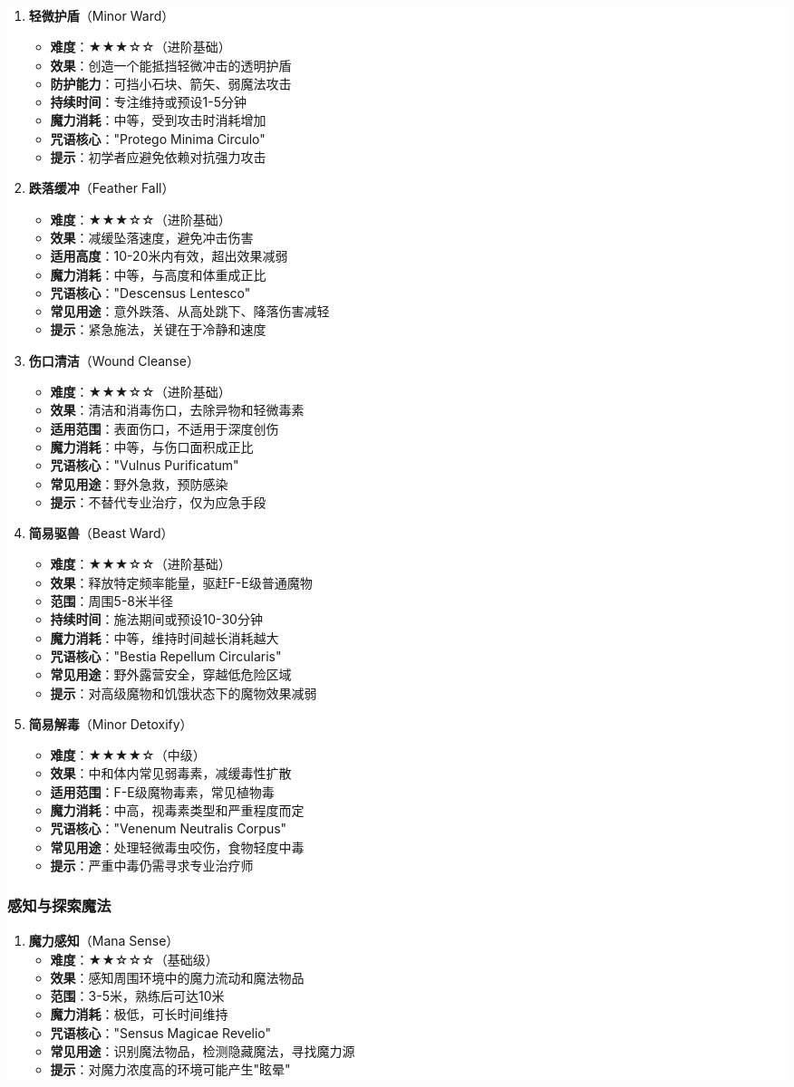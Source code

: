 1. **轻微护盾**（Minor Ward）
   - **难度**：★★★☆☆（进阶基础）
   - **效果**：创造一个能抵挡轻微冲击的透明护盾
   - **防护能力**：可挡小石块、箭矢、弱魔法攻击
   - **持续时间**：专注维持或预设1-5分钟
   - **魔力消耗**：中等，受到攻击时消耗增加
   - **咒语核心**："Protego Minima Circulo"
   - **提示**：初学者应避免依赖对抗强力攻击

2. **跌落缓冲**（Feather Fall）
   - **难度**：★★★☆☆（进阶基础）
   - **效果**：减缓坠落速度，避免冲击伤害
   - **适用高度**：10-20米内有效，超出效果减弱
   - **魔力消耗**：中等，与高度和体重成正比
   - **咒语核心**："Descensus Lentesco"
   - **常见用途**：意外跌落、从高处跳下、降落伤害减轻
   - **提示**：紧急施法，关键在于冷静和速度

3. **伤口清洁**（Wound Cleanse）
   - **难度**：★★★☆☆（进阶基础）
   - **效果**：清洁和消毒伤口，去除异物和轻微毒素
   - **适用范围**：表面伤口，不适用于深度创伤
   - **魔力消耗**：中等，与伤口面积成正比
   - **咒语核心**："Vulnus Purificatum"
   - **常见用途**：野外急救，预防感染
   - **提示**：不替代专业治疗，仅为应急手段

4. **简易驱兽**（Beast Ward）
   - **难度**：★★★☆☆（进阶基础）
   - **效果**：释放特定频率能量，驱赶F-E级普通魔物
   - **范围**：周围5-8米半径
   - **持续时间**：施法期间或预设10-30分钟
   - **魔力消耗**：中等，维持时间越长消耗越大
   - **咒语核心**："Bestia Repellum Circularis"
   - **常见用途**：野外露营安全，穿越低危险区域
   - **提示**：对高级魔物和饥饿状态下的魔物效果减弱

5. **简易解毒**（Minor Detoxify）
   - **难度**：★★★★☆（中级）
   - **效果**：中和体内常见弱毒素，减缓毒性扩散
   - **适用范围**：F-E级魔物毒素，常见植物毒
   - **魔力消耗**：中高，视毒素类型和严重程度而定
   - **咒语核心**："Venenum Neutralis Corpus"
   - **常见用途**：处理轻微毒虫咬伤，食物轻度中毒
   - **提示**：严重中毒仍需寻求专业治疗师

### 感知与探索魔法

1. **魔力感知**（Mana Sense）
   - **难度**：★★☆☆☆（基础级）
   - **效果**：感知周围环境中的魔力流动和魔法物品
   - **范围**：3-5米，熟练后可达10米
   - **魔力消耗**：极低，可长时间维持
   - **咒语核心**："Sensus Magicae Revelio"
   - **常见用途**：识别魔法物品，检测隐藏魔法，寻找魔力源
   - **提示**：对魔力浓度高的环境可能产生"眩晕"
